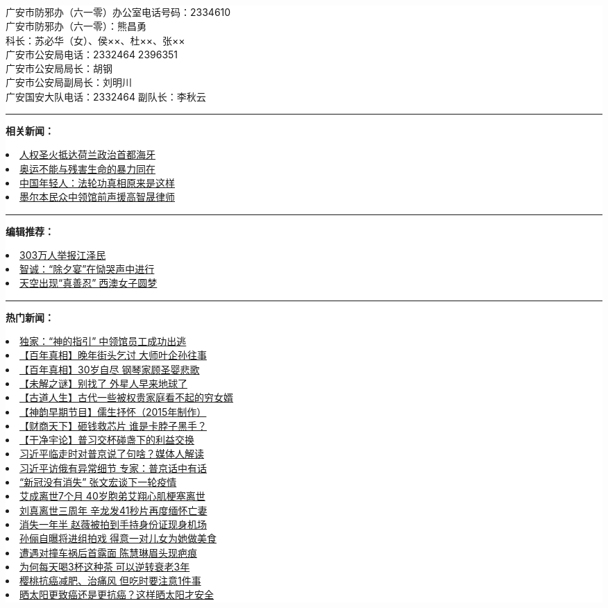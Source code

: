 <p>广安市防邪办（六一零）办公室电话号码：2334610<br />广安市防邪办（六一零）：熊昌勇<br />科长：苏必华（女）、侯××、杜××、张××<br />广安市公安局电话：2332464 2396351<br />广安市公安局局长：胡钢<br />广安市公安局副局长：刘明川<br />广安国安大队电话：2332464 副队长：李秋云<font color=#ffffff>(http://www.dajiyuan.com)</font></p>
	
<hr>


<strong>相关新闻：</strong>
<li><a href="https://github.com/19920513/djy/blob/master/gb/7/10/4/n1855509.md#1">人权圣火抵达荷兰政治首都海牙</a></li>
<li><a href="https://github.com/19920513/djy/blob/master/gb/7/10/4/n1855530.md#1">奥运不能与残害生命的暴力同在</a></li>
<li><a href="https://github.com/19920513/djy/blob/master/gb/7/10/4/n1855768.md#1">中国年轻人：法轮功真相原来是这样</a></li>
<li><a href="https://github.com/19920513/djy/blob/master/gb/7/10/4/n1856350.md#1">墨尔本民众中领馆前声援高智晟律师</a></li>
<hr>


<strong>编辑推荐：</strong>
<li><a href="https://github.com/19920513/djy/blob/master/gb/18/12/9/n10900044.md?dfh#1" target="_blank">303万人举报江泽民</a></li><li><a href="https://github.com/tsiac2612/djy/blob/master/gb/18/10/1/n10752911.md#1" target="_blank">智诚：“除夕宴”在恸哭声中进行</a></li><li><a href="https://github.com/tsiac2612/djy/blob/master/gb/18/12/4/n10890780.md#1" target="_blank">天空出现“真善忍” 西澳女子圆梦</a></li>
<hr>

<strong>热门新闻：</strong>
<li><a href="https://github.com/19920513/djy/blob/master/gb/23/3/18/n13953285.md#1">独家：“神的指引” 中领馆员工成功出逃</a></li>
<li><a href="https://github.com/19920513/djy/blob/master/gb/23/3/20/n13954628.md#1">【百年真相】晚年街头乞讨 大师叶企孙往事</a></li>
<li><a href="https://github.com/19920513/djy/blob/master/gb/23/3/15/n13951097.md#1">【百年真相】30岁自尽 钢琴家顾圣婴悲歌</a></li>
<li><a href="https://github.com/19920513/djy/blob/master/gb/23/3/18/n13952758.md#1">【未解之谜】别找了 外星人早来地球了</a></li>
<li><a href="https://github.com/19920513/djy/blob/master/gb/23/3/14/n13949868.md#1">【古道人生】古代一些被权贵家庭看不起的穷女婿</a></li>
<li><a href="https://github.com/19920513/djy/blob/master/gb/23/3/23/n13957046.md#1">【神韵早期节目】儒生抒怀（2015年制作）</a></li>
<li><a href="https://github.com/19920513/djy/blob/master/gb/23/3/23/n13957118.md#1">【财商天下】砸钱救芯片 谁是卡脖子黑手？</a></li>
<li><a href="https://github.com/19920513/djy/blob/master/gb/23/3/23/n13957030.md#1">【干净宇论】普习交杯碰盏下的利益交换</a></li>
<li><a href="https://github.com/19920513/djy/blob/master/gb/23/3/22/n13956211.md#1">习近平临走时对普京说了句啥？媒体人解读</a></li>
<li><a href="https://github.com/19920513/djy/blob/master/gb/23/3/22/n13955727.md#1">习近平访俄有异常细节 专家：普京话中有话</a></li>
<li><a href="https://github.com/19920513/djy/blob/master/gb/23/3/22/n13955924.md#1">“新冠没有消失” 张文宏谈下一轮疫情</a></li>
<li><a href="https://github.com/19920513/djy/blob/master/gb/23/3/22/n13955715.md#1">艾成离世7个月 40岁胞弟艾翔心肌梗塞离世</a></li>
<li><a href="https://github.com/19920513/djy/blob/master/gb/23/3/22/n13955990.md#1">刘真离世三周年 辛龙发41秒片再度缅怀亡妻</a></li>
<li><a href="https://github.com/19920513/djy/blob/master/gb/23/3/21/n13955475.md#1">消失一年半 赵薇被拍到手持身份证现身机场</a></li>
<li><a href="https://github.com/19920513/djy/blob/master/gb/23/3/22/n13956278.md#1">孙俪自曝将进组拍戏 得意一对儿女为她做美食</a></li>
<li><a href="https://github.com/19920513/djy/blob/master/gb/23/3/22/n13956249.md#1">遭遇对撞车祸后首露面 陈慧琳眉头现疤痕</a></li>
<li><a href="https://github.com/19920513/djy/blob/master/gb/23/3/11/n13948030.md#1">为何每天喝3杯这种茶 可以逆转衰老3年</a></li>
<li><a href="https://github.com/19920513/djy/blob/master/gb/23/3/20/n13954459.md#1">樱桃抗癌减肥、治痛风  但吃时要注意1件事</a></li>
<li><a href="https://github.com/19920513/djy/blob/master/gb/23/3/22/n13955685.md#1">晒太阳更致癌还是更抗癌？这样晒太阳才安全</a></li>